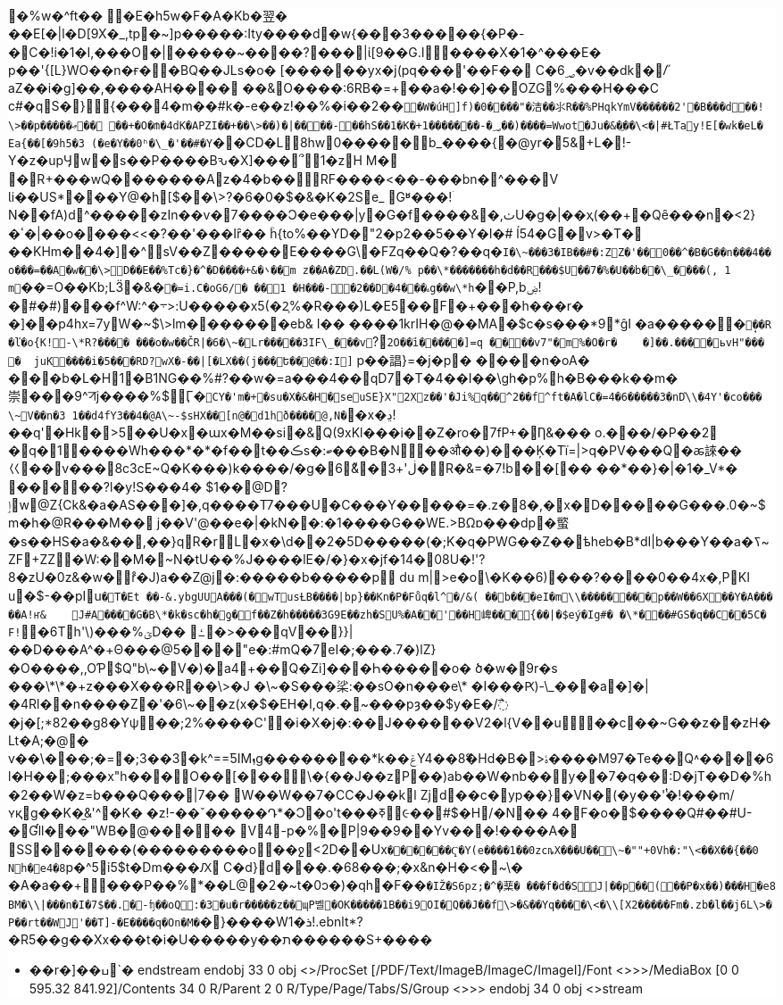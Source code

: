 �%w�^ft��	�E�h5w�F�A�Kb�翌�	��E[�|l�D[9X�\_,tp�\~]p�����:Ity����d�w{���3�����{�P�-�C�!i�1�I,���O�|�����\~����?���|ί[9��G.I����X�1�^���Ε�	p��'{[L}WO��n�ғ��BQ��JLs�o�
[������yx�j(pq���'��F�� C�6؃�v��dk�/̋aZ��i�g]��,����AH����	��&O����:6RB�=+��a�!��]��OZG%���H���C
c#�qS�}{���4�m��#k�-e��z!��%�i��2��`�W�úH]f)�0����"�洁��⺢R��%PHqkYmV������2'�B���d��!\>��p�����ޢ��
��+�O�݁m�4dK�APZI��+��\>��)�|��ͩ��-��hS��1�K�+1�������-�؃��)����=Wwot�Ju�&�֦��\<�|#ŁTa΋y!E[�wk�eL�Ea{��[�9h5�3 (�e�Y��0ʰ�\_�'��#�Y`��CD�L8hw0�����b\_����{�@yr�5&+L�!-Y�z�upӋw�s��P����Bԅ�X]���՞1�zH
M�
�R+���wQ�������Az�4�b��RF����\<��-���bn�^���V
Ɩi��US\*���Y@�h[$��\>?�6�0�$�&�K�2Se\_ Gʶ���!ۛN��fA)d^�����zIn��v�7����Ɔ�e���|y�G�f����&�,ٺU�g�|��ҳ(��+޳�Qȇ���n�\<2}�ٴ�|��о����\<\<�?��'���Iȓ��
ؒh{to%��YD�"2�p2��5��Y�I�# ĺ54�G�v\>�T�㏕��KHm��4�]�^sV��Z�����E����G\\�FZq��Q�?��q�`I�\~���3�IB��#�:ZZ�'��0��^�B�G��n���4��o���=��A�w��\>׺D��E��%Tc�}�^�D����+&�܌��m z��A�ZD.��L(W�/% p��\*�������h�d��R���$U��7�%�U��b��\_����(, 1m`��=O��Kb;LӞ�&�`�=i.C�oG6/� ��1 �H���-�2��D�ہ���4g��w\*h`��P,bۻ!�#�#)���f^W:^�܋\>:U�����x5(�2̜%�R���)L�E5��F�+���h���r�
�]��p4hx=7yW�\~$\>lm�������eb&	I��
����1krIH�@��MA�$c�s���\*9\*ĝI
�a������`̘��R�ľ�օ{K!-\*R?����	���o�w��ČR|�6�\~�Lr�����3IF\_���v`?`2O��ؓi�����]=q
����v7"�m%�O�r�	�]��.����ьvH"���
�	juK����i�5���RD?wX�-��|[�LX��(j���Ե��@��:I]`	p��誯}=�j�p�
����n�oA�	���b�L�H1�B1NG��%#?��w�=a���4��qD7�T�4��I��\\gh�p%h�B���k��m�崇���9^ꠞj����%$Ӷ�`CY�'m�+�su�X�&�H�seuSE}X"2Xz��'�Ji%q��^2��f^ft�A�lC�=4�6�����3�nD֡\\�4Y'�co���\~V��n�3
1��d4fY3��4�@A\~-$sHX��[n@�d1hð����@,N�`�x�ڍ!��q'�Hk�\>5��U�x�աх�M��si�&Q(9xKl���i��Z�ro�7fP+�Ƞ&���	o.���/�P��2	�q�1����Wh���\*�\*�f��t��ڪs�:ބ���B�N��औ��)���Ķ�Tї=|\>q�PV���Q�ꬱ誺��巜��v���8c3cE\~Q�K���)k����/�g�6&ͧ�ڶ'+3�R�&=�7!b��[�� ��\*��}�|�1�\_V\*�
�����?l�y!S���4�	$1��@D?ٳw@Z{Ck&�a�AS���]�,q����T7���U�C���Y�����=�.z�8�,�x�޴D�����G���.0�\~$m�h�@R���M��	j��V'@��e�|�kN��:�1����G��WE.\>BΩɒ���dp�螸�s��HS�a�&��,��}qR�rL�x�\\d��2�5D�����(�;K�q�PWG��Z��ѣheb�B\*dI|b���Y��a�ߖ\~ZF+ZZ�W:��M�\~N�tU��%J����lE�/�}�x�jf�14�08U�!'?8�zU�0z&�w�r̊�J)a��Z@j�:�����b�����p
du
m|\>e�o\\�K��6)���?����0��4x�,PKI u�$-��pIu`�T�Et ��-&.ybgUUA���(�wTusȽB����|bp}��Kn�P�Fůq�l^�/&(
��b���eӀ�m\\�����͆���p��W��6X��Y�A�����A!ҥ&	J#A����G�B\*�k�sc�h�ƍ�f��Z�h�����3G9E��zh�SU%�A��'��H崥���{��|�$eý�Ig#� �\*���#GS�q��C��5C�F!`�6Th'\\)���%ؾD��	ߑ�\>���qV��}}|��D���A^�+Θ���@5�݋��"e�:#mQ�7eI�;���.7�)lZ}�O����,,OƤ$Q"b\~�V�)�a4+��Q�Zi]���Һ�����o�	ծ�w�9r�s ���\*\*�+z���X���R��\>�J
�\~�S���桬:��sO�n���e\*
�I���Ԗ)-\_���a�]�|�4Rl��n����Z�'�6\~��z(x�$�EH�I,q�.�ִ\~���pȝ��$y�E�/߯�j�[;\*82��g8�Yѱ��;2%����C'�i�X�j�:��J������V2�l{V��u��c��\~G��z��zH�Lt�A;�@�
v��\\���;�=�;3��3�k^==ƼIMܙg��������\*k��ݝY4��8ޭ�Hd�B�\>ۂ����M97�Te��Q˄����6l�H��;���x"h���O��[���\\�{��J��zP��)ab��W�nb��y��7�q��:D�jT��D�%h�2��W�z=b���Q���|7��
W��W��7�CC�J��kl	Zjd��c�֋yp��}�VN�(�y��'ͭ�!���m/ʏқg��K�̫&'^�K� �z!-��ˇ�����Դ\*�Ͻ�o't���ߧ૯��#$�H/�N��
4�F�o�$����Q#��#U-�Ɠll���"WB�@�����
V4-p�%�P|9��9��Yv���!����A�
SS������(���������о��ջ\<2D��Ux`������Ҁ�Y(e����1��0zcȵX���U��\~�""+0Vh�:"\<��X��{��0Nh�e4�8`p�^5i5$t�Dm���Ԕ C�d}d���.�68���;�x&n�H�\<�\~\\� �A�a��+���P��%\*��L@�2�\~t�0ͻ�)�qh�F��`�IŽ�S6pz;�^�ٕ䕁�
���f�d�SJ|��p��(��P�x��)ܶ���H�e8BM�\\|���n�I�7$��.�-ʩ��oQ:�3�u�r�����z��պP벨�OK�����1B��i9OI�Q��Ј��f\>�&��Yq����\<�\\[X2�����Fm�.zb�l��j6L\>�P��rt��WJ'��T]-�E����q�On�M�`�}����W1�ܪ!.ebnlt\*?�R5��g��Xx���t�i�U�����y��ת������S+����
- ��r�]��ߎ`�
endstream
endobj
33 0 obj
\<\>/ProcSet [/PDF/Text/ImageB/ImageC/ImageI]/Font \<\>\>\>/MediaBox [0 0 595.32 841.92]/Contents 34 0 R/Parent 2 0 R/Type/Page/Tabs/S/Group \<\>\>\>
endobj
34 0 obj
\<\>stream